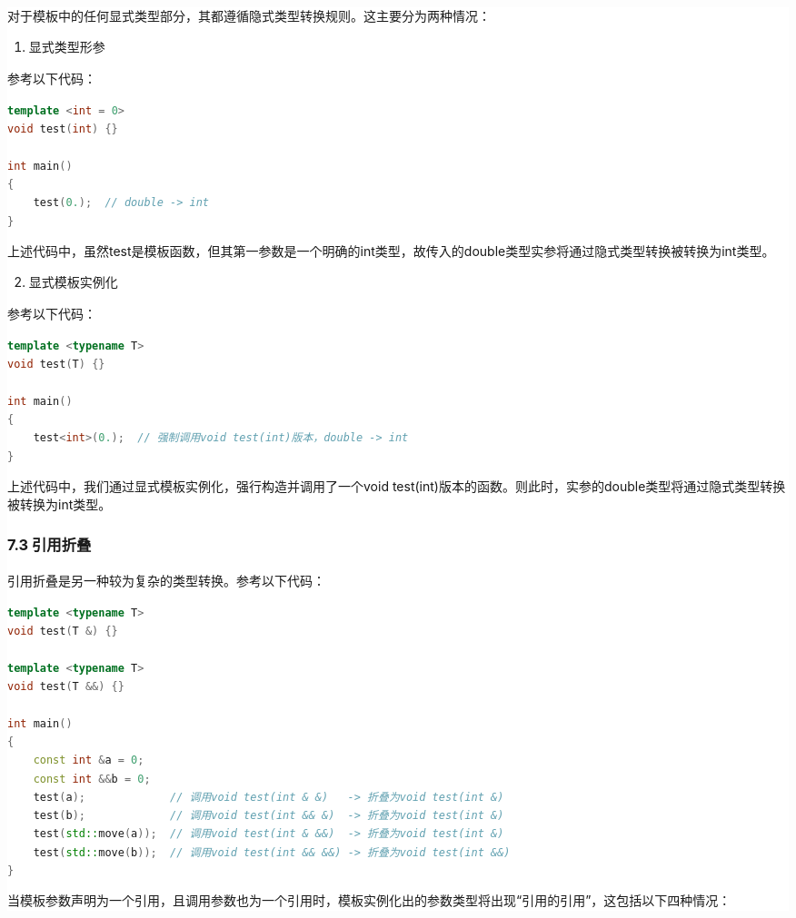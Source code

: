 对于模板中的任何显式类型部分，其都遵循隐式类型转换规则。这主要分为两种情况：

1. 显式类型形参

参考以下代码：

``` Cpp
template <int = 0>
void test(int) {}

int main()
{
    test(0.);  // double -> int
}
```

上述代码中，虽然test是模板函数，但其第一参数是一个明确的int类型，故传入的double类型实参将通过隐式类型转换被转换为int类型。

2. 显式模板实例化

参考以下代码：

``` Cpp
template <typename T>
void test(T) {}

int main()
{
    test<int>(0.);  // 强制调用void test(int)版本，double -> int
}
```

上述代码中，我们通过显式模板实例化，强行构造并调用了一个void test(int)版本的函数。则此时，实参的double类型将通过隐式类型转换被转换为int类型。

### 7.3 引用折叠

引用折叠是另一种较为复杂的类型转换。参考以下代码：

``` Cpp
template <typename T>
void test(T &) {}

template <typename T>
void test(T &&) {}

int main()
{
    const int &a = 0;
    const int &&b = 0;
    test(a);             // 调用void test(int & &)   -> 折叠为void test(int &)
    test(b);             // 调用void test(int && &)  -> 折叠为void test(int &)
    test(std::move(a));  // 调用void test(int & &&)  -> 折叠为void test(int &)
    test(std::move(b));  // 调用void test(int && &&) -> 折叠为void test(int &&)
}
```

当模板参数声明为一个引用，且调用参数也为一个引用时，模板实例化出的参数类型将出现“引用的引用”，这包括以下四种情况：
